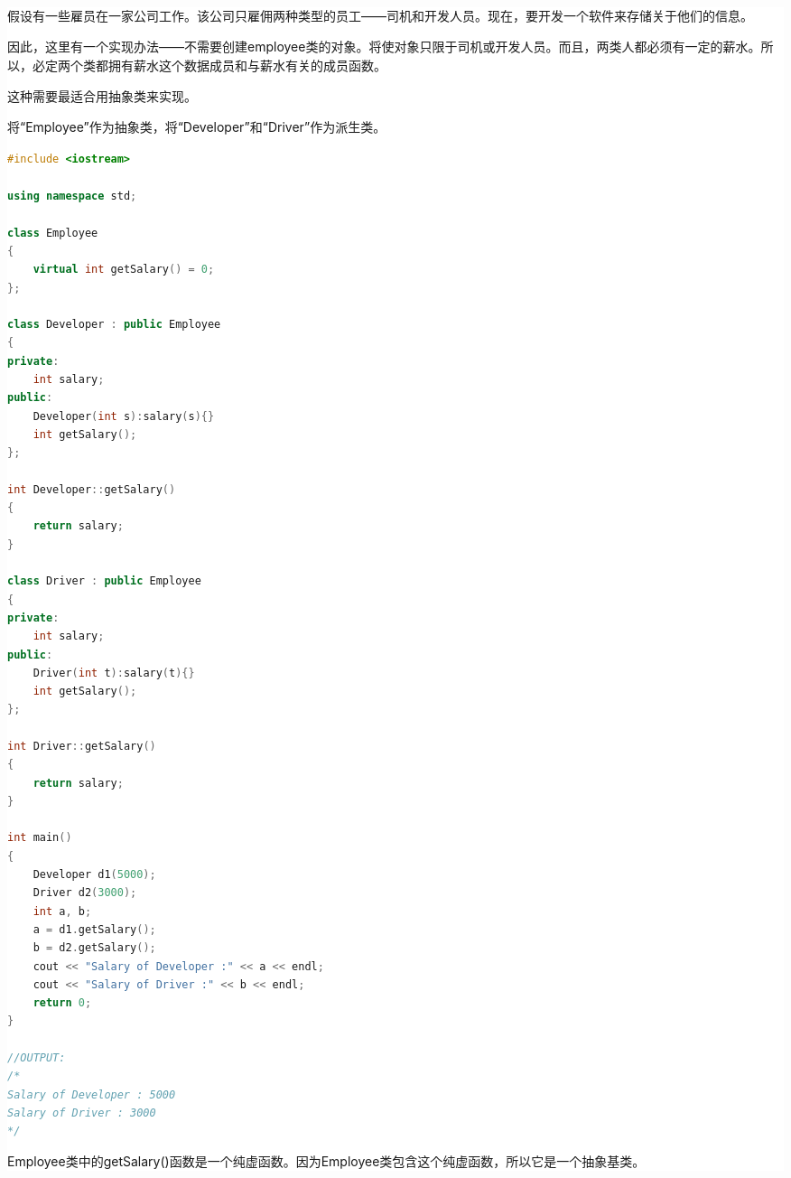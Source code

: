 假设有一些雇员在一家公司工作。该公司只雇佣两种类型的员工——司机和开发人员。现在，要开发一个软件来存储关于他们的信息。

因此，这里有一个实现办法——不需要创建employee类的对象。将使对象只限于司机或开发人员。而且，两类人都必须有一定的薪水。所以，必定两个类都拥有薪水这个数据成员和与薪水有关的成员函数。

这种需要最适合用抽象类来实现。

将“Employee”作为抽象类，将“Developer”和“Driver”作为派生类。

```C++
#include <iostream>

using namespace std;

class Employee
{
	virtual int getSalary() = 0;
};

class Developer : public Employee
{
private:
	int salary;
public:
	Developer(int s):salary(s){}
	int getSalary();
};

int Developer::getSalary()
{
	return salary;
}

class Driver : public Employee
{
private:
	int salary;
public:
	Driver(int t):salary(t){}
	int getSalary();
};

int Driver::getSalary()
{
	return salary;
}

int main()
{
	Developer d1(5000);
	Driver d2(3000);
	int a, b;
	a = d1.getSalary();
	b = d2.getSalary();
	cout << "Salary of Developer :" << a << endl;
	cout << "Salary of Driver :" << b << endl;
	return 0;
}

//OUTPUT:
/*
Salary of Developer : 5000
Salary of Driver : 3000
*/
```
Employee类中的getSalary()函数是一个纯虚函数。因为Employee类包含这个纯虚函数，所以它是一个抽象基类。
